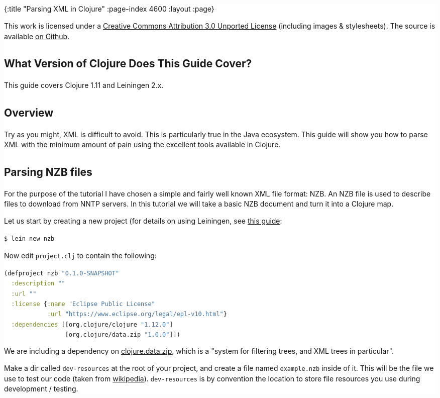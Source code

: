 {:title "Parsing XML in Clojure"
 :page-index 4600
 :layout :page}

This work is licensed under a <a rel="license"
href="https://creativecommons.org/licenses/by/3.0/">Creative Commons
Attribution 3.0 Unported License</a> (including images &
stylesheets). The source is available [on
Github](https://github.com/clojure-doc/clojure-doc.github.io).


## What Version of Clojure Does This Guide Cover?

This guide covers Clojure 1.11 and Leiningen 2.x.


## Overview

Try as you might, XML is difficult to avoid. This is particularly true
in the Java ecosystem. This guide will show you how to parse XML with
the minimum amount of pain using the excellent tools available in
Clojure.


## Parsing NZB files

For the purpose of the tutorial I have chosen a simple and fairly well
known XML file format: NZB. An NZB file is used to describe files to
download from NNTP servers. In this tutorial we will take a basic NZB
document and turn it into a Clojure map.

Let us start by creating a new project (for details on using
Leiningen, see [this guide](https://codeberg.org/leiningen/leiningen/src/branch/stable/doc/TUTORIAL.md):

```bash
$ lein new nzb
```

Now edit `project.clj` to contain the following:

```clojure
(defproject nzb "0.1.0-SNAPSHOT"
  :description ""
  :url ""
  :license {:name "Eclipse Public License"
            :url "https://www.eclipse.org/legal/epl-v10.html"}
  :dependencies [[org.clojure/clojure "1.12.0"]
                 [org.clojure/data.zip "1.0.0"]])
```

We are including a dependency on
[clojure.data.zip](https://github.com/clojure/data.zip), which is a
"system for filtering trees, and XML trees in particular".

Make a dir called `dev-resources` at the root of your project, and
create a file named `example.nzb` inside of it. This will be the file
we use to test our code (taken from
[wikipedia](https://en.wikipedia.org/wiki/NZB)). `dev-resources` is by
convention the location to store file resources you use during
development / testing.
